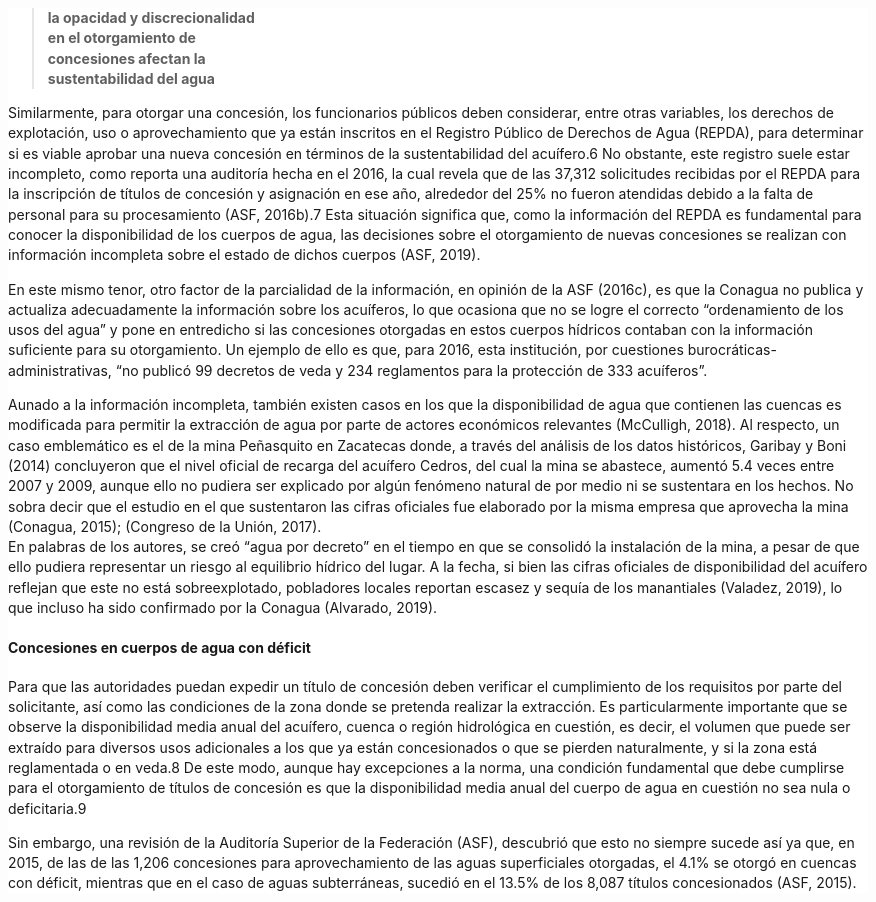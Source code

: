 > **la opacidad y discrecionalidad**\
> **en el otorgamiento de**\
> **concesiones afectan la**\
> **sustentabilidad del agua**

Similarmente, para otorgar una concesión, los funcionarios públicos deben considerar, entre otras variables, los derechos de explotación, uso o aprovechamiento que ya están inscritos en el Registro Público de Derechos de Agua (REPDA), para determinar si es viable aprobar una nueva concesión en términos de la sustentabilidad del acuífero.6 No obstante, este registro suele estar incompleto, como reporta una auditoría hecha en el 2016, la cual revela que de las 37,312 solicitudes recibidas por el REPDA para la inscripción de títulos de concesión y asignación en ese año, alrededor del 25% no fueron atendidas debido a la falta de personal para su procesamiento (ASF, 2016b).7 Esta situación significa que, como la información del REPDA es fundamental para conocer la disponibilidad de los cuerpos de agua, las decisiones sobre el otorgamiento de nuevas concesiones se realizan con información incompleta sobre el estado de dichos cuerpos (ASF, 2019).

En este mismo tenor, otro factor de la parcialidad de la información, en opinión de la ASF (2016c), es que la Conagua no publica y actualiza adecuadamente la información sobre los acuíferos, lo que ocasiona que no se logre el correcto “ordenamiento de los usos del agua” y pone en entredicho si las concesiones otorgadas en estos cuerpos hídricos contaban con la información suficiente para su otorgamiento. Un ejemplo de ello es que, para 2016, esta institución, por cuestiones burocráticas-administrativas, “no publicó 99 decretos de veda y 234 reglamentos para la protección de 333 acuíferos”.

Aunado a la información incompleta, también existen casos en los que la disponibilidad de agua que contienen las cuencas es modificada para permitir la extracción de agua por parte de actores económicos relevantes (McCulligh, 2018). Al respecto, un caso emblemático es el de la mina Peñasquito en Zacatecas donde, a través del análisis de los datos históricos, Garibay y Boni (2014) concluyeron que el nivel oficial de recarga del acuífero Cedros, del cual la mina se abastece, aumentó 5.4 veces entre 2007 y 2009, aunque ello no pudiera ser explicado por algún fenómeno natural de por medio ni se sustentara en los hechos. No sobra decir que el estudio en el que sustentaron las cifras oficiales fue elaborado por la misma empresa que aprovecha la mina (Conagua, 2015); (Congreso de la Unión, 2017).\
En palabras de los autores, se creó “agua por decreto” en el tiempo en que se consolidó la instalación de la mina, a pesar de que ello pudiera representar un riesgo al equilibrio hídrico del lugar. A la fecha, si bien las cifras oficiales de disponibilidad del acuífero reflejan que este no está sobreexplotado, pobladores locales reportan escasez y sequía de los manantiales (Valadez, 2019), lo que incluso ha sido confirmado por la Conagua (Alvarado, 2019).

#### Concesiones en cuerpos de agua con déficit

Para que las autoridades puedan expedir un título de concesión deben verificar el cumplimiento de los requisitos por parte del solicitante, así como las condiciones de la zona donde se pretenda realizar la extracción. Es particularmente importante que se observe la disponibilidad media anual del acuífero, cuenca o región hidrológica en cuestión, es decir, el volumen que puede ser extraído para diversos usos adicionales a los que ya están concesionados o que se pierden naturalmente, y si la zona está reglamentada o en veda.8 De este modo, aunque hay excepciones a la norma, una condición fundamental que debe cumplirse para el otorgamiento de títulos de concesión es que la disponibilidad media anual del cuerpo de agua en cuestión no sea nula o deficitaria.9

Sin embargo, una revisión de la Auditoría Superior de la Federación (ASF), descubrió que esto no siempre sucede así ya que, en 2015, de las de las 1,206 concesiones para aprovechamiento de las aguas superficiales otorgadas, el 4.1% se otorgó en cuencas con déficit, mientras que en el caso de aguas subterráneas, sucedió en el 13.5% de los 8,087 títulos concesionados (ASF, 2015).
